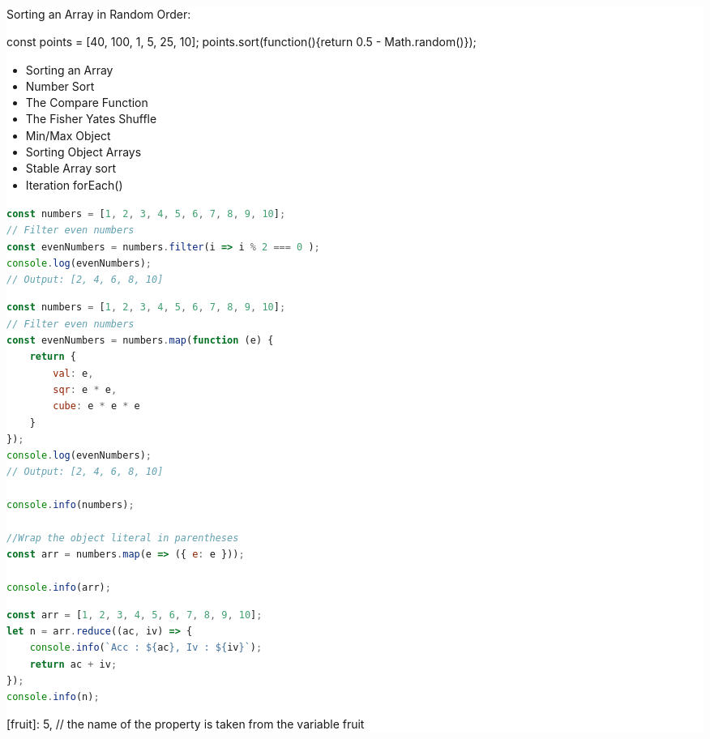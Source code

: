 Sorting an Array in Random Order:

const points = [40, 100, 1, 5, 25, 10];
points.sort(function(){return 0.5 - Math.random()});

- Sorting an Array
- Number Sort
- The Compare Function
- The Fisher Yates Shuffle
- Min/Max Object
- Sorting Object Arrays
- Stable Array sort
- Iteration forEach()


```javascript
const numbers = [1, 2, 3, 4, 5, 6, 7, 8, 9, 10];
// Filter even numbers
const evenNumbers = numbers.filter(i => i % 2 === 0 );
console.log(evenNumbers);
// Output: [2, 4, 6, 8, 10]
```

```javascript
const numbers = [1, 2, 3, 4, 5, 6, 7, 8, 9, 10];
// Filter even numbers
const evenNumbers = numbers.map(function (e) {
    return {
        val: e,
        sqr: e * e,
        cube: e * e * e
    }
});
console.log(evenNumbers);
// Output: [2, 4, 6, 8, 10]

console.info(numbers);

//Wrap the object literal in parentheses
const arr = numbers.map(e => ({ e: e }));

console.info(arr);
```





```javascript
const arr = [1, 2, 3, 4, 5, 6, 7, 8, 9, 10];
let n = arr.reduce((ac, iv) => {
    console.info(`Acc : ${ac}, Iv : ${iv}`);
    return ac + iv;
});
console.info(n);
```


  [fruit]: 5, // the name of the property is taken from the variable fruit